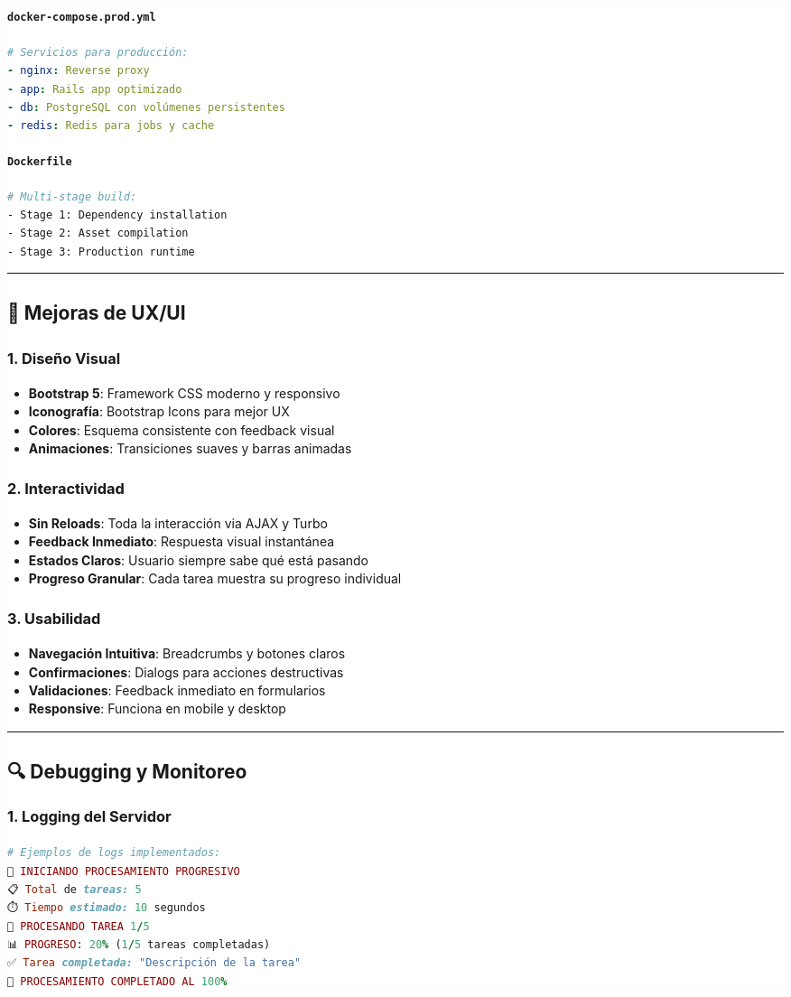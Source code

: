 #### `docker-compose.prod.yml`
```yaml
# Servicios para producción:
- nginx: Reverse proxy
- app: Rails app optimizado
- db: PostgreSQL con volúmenes persistentes
- redis: Redis para jobs y cache
```

#### `Dockerfile`
```dockerfile
# Multi-stage build:
- Stage 1: Dependency installation
- Stage 2: Asset compilation
- Stage 3: Production runtime
```

---

## 🎨 **Mejoras de UX/UI**

### **1. Diseño Visual**
- **Bootstrap 5**: Framework CSS moderno y responsivo
- **Iconografía**: Bootstrap Icons para mejor UX
- **Colores**: Esquema consistente con feedback visual
- **Animaciones**: Transiciones suaves y barras animadas

### **2. Interactividad**
- **Sin Reloads**: Toda la interacción via AJAX y Turbo
- **Feedback Inmediato**: Respuesta visual instantánea
- **Estados Claros**: Usuario siempre sabe qué está pasando
- **Progreso Granular**: Cada tarea muestra su progreso individual

### **3. Usabilidad**
- **Navegación Intuitiva**: Breadcrumbs y botones claros
- **Confirmaciones**: Dialogs para acciones destructivas
- **Validaciones**: Feedback inmediato en formularios
- **Responsive**: Funciona en mobile y desktop

---

## 🔍 **Debugging y Monitoreo**

### **1. Logging del Servidor**
```ruby
# Ejemplos de logs implementados:
🚀 INICIANDO PROCESAMIENTO PROGRESIVO
📋 Total de tareas: 5
⏱️ Tiempo estimado: 10 segundos
🔄 PROCESANDO TAREA 1/5
📊 PROGRESO: 20% (1/5 tareas completadas)
✅ Tarea completada: "Descripción de la tarea"
🎉 PROCESAMIENTO COMPLETADO AL 100%
```
